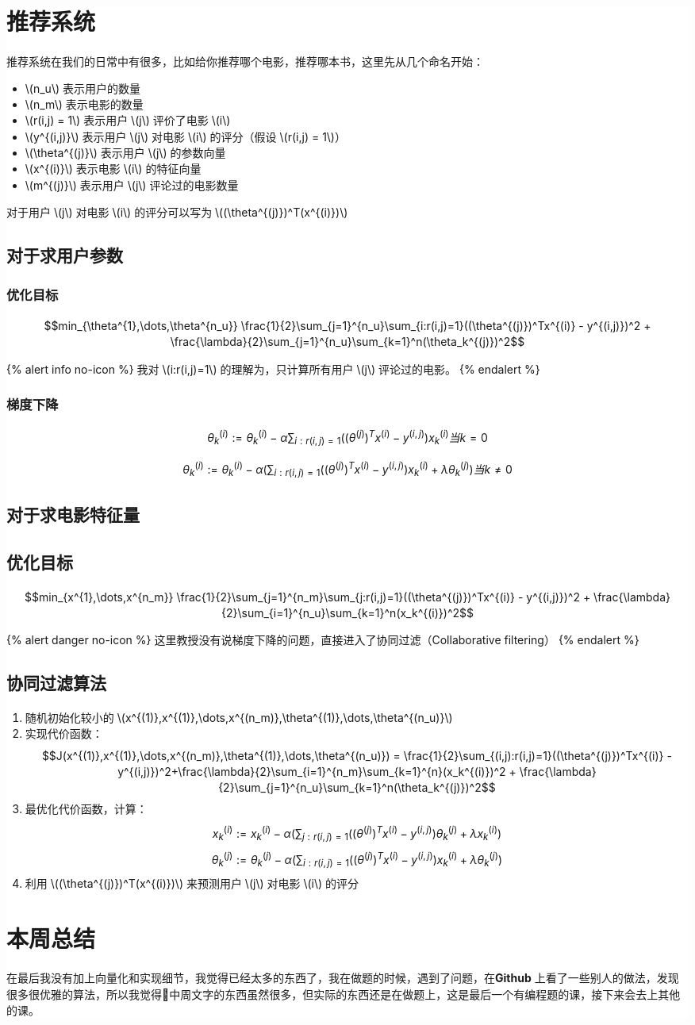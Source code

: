 # 推荐系统

推荐系统在我们的日常中有很多，比如给你推荐哪个电影，推荐哪本书，这里先从几个命名开始：

- \\(n_u\\) 表示用户的数量
- \\(n_m\\) 表示电影的数量
- \\(r(i,j) = 1\\) 表示用户 \\(j\\) 评价了电影 \\(i\\)
- \\(y^{(i,j)}\\) 表示用户 \\(j\\) 对电影 \\(i\\) 的评分（假设 \\(r(i,j) = 1\\)）
- \\(\theta^{(j)}\\) 表示用户 \\(j\\) 的参数向量
- \\(x^{(i)}\\) 表示电影 \\(i\\) 的特征向量
- \\(m^{(j)}\\) 表示用户 \\(j\\) 评论过的电影数量

对于用户 \\(j\\) 对电影 \\(i\\) 的评分可以写为 \\((\theta^{(j)})^T(x^{(i)})\\)

## 对于求用户参数

### 优化目标

$$min_{\theta^{1},\dots,\theta^{n_u}} \frac{1}{2}\sum_{j=1}^{n_u}\sum_{i:r(i,j)=1}((\theta^{(j)})^Tx^{(i)} - y^{(i,j)})^2 + \frac{\lambda}{2}\sum_{j=1}^{n_u}\sum_{k=1}^n(\theta_k^{(j)})^2$$

{% alert info no-icon %}
我对 \\(i:r(i,j)=1\\) 的理解为，只计算所有用户 \\(j\\) 评论过的电影。
{% endalert %}

### 梯度下降

$$\theta_k^{(i)} := \theta_k^{(i)} - \alpha\sum_{i:r(i,j)=1}((\theta^{(j)})^Tx^{(i)} -y^{(i,j)})x_k^{(i)} 当 k = 0 $$

$$\theta_k^{(i)} := \theta_k^{(i)} - \alpha(\sum_{i:r(i,j)=1}((\theta^{(j)})^Tx^{(i)} -y^{(i,j)})x_k^{(i)} + \lambda\theta_k^{(j)}) 当 k \neq 0 $$

## 对于求电影特征量

## 优化目标

$$min_{x^{1},\dots,x^{n_m}} \frac{1}{2}\sum_{j=1}^{n_m}\sum_{j:r(i,j)=1}((\theta^{(j)})^Tx^{(i)} - y^{(i,j)})^2 + \frac{\lambda}{2}\sum_{i=1}^{n_u}\sum_{k=1}^n(x_k^{(i)})^2$$

{% alert danger no-icon %}
这里教授没有说梯度下降的问题，直接进入了协同过滤（Collaborative filtering）
{% endalert %}

## 协同过滤算法

1. 随机初始化较小的 \\(x^{(1)},x^{(1)},\dots,x^{(n_m)},\theta^{(1)},\dots,\theta^{(n_u)}\\) 
2. 实现代价函数：$$J(x^{(1)},x^{(1)},\dots,x^{(n_m)},\theta^{(1)},\dots,\theta^{(n_u)}) = \frac{1}{2}\sum_{(i,j):r(i,j)=1}((\theta^{(j)})^Tx^{(i)} - y^{(i,j)})^2+\frac{\lambda}{2}\sum_{i=1}^{n_m}\sum_{k=1}^{n}(x_k^{(i)})^2 + \frac{\lambda}{2}\sum_{j=1}^{n_u}\sum_{k=1}^n(\theta_k^{(j)})^2$$
3. 最优化代价函数，计算：$$x_k^{(i)} := x_k^{(i)} - \alpha(\sum_{j:r(i,j)=1}((\theta^{(j)})^Tx^{(i)} -y^{(i,j)})\theta_k^{(j)} + \lambda x_k^{(i)})$$ $$\theta_k^{(j)} := \theta_k^{(j)} - \alpha \left(\sum_{i:r(i,j)=1}((\theta^{(j)})^Tx^{(i)} -y^{(i,j)})x_k^{(i)} + \lambda\theta_k^{(j)}\right)$$
4. 利用 \\((\theta^{(j)})^T(x^{(i)})\\) 来预测用户 \\(j\\) 对电影 \\(i\\) 的评分

# 本周总结

在最后我没有加上向量化和实现细节，我觉得已经太多的东西了，我在做题的时候，遇到了问题，在**Github** 上看了一些别人的做法，发现很多很优雅的算法，所以我觉得中周文字的东西虽然很多，但实际的东西还是在做题上，这是最后一个有编程题的课，接下来会去上其他的课。


